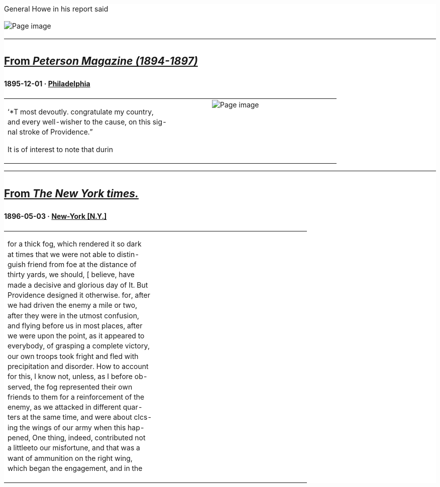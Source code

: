 General Howe in his report said
</td><td style="width: 50%; max-height: 75%; margin: auto; display: block;">
<img alt="Page image" src="https://iiif.archive.org/image/iiif/2/sim_peterson-magazine_1895-11_5_11%2Fsim_peterson-magazine_1895-11_5_11_jp2.zip%2Fsim_peterson-magazine_1895-11_5_11_jp2%2Fsim_peterson-magazine_1895-11_5_11_0024.jp2/pct:13.67414796342477,21.60068846815835,33.83208645054032,21.428571428571427/600,/0/default.jpg"/>
</td>
</tr></table>

---

## [From _Peterson Magazine (1894-1897)_](https://archive.org/details/sim_peterson-magazine_1895-12_5_12/page/n16/mode/1up?view=theater)

#### 1895-12-01 &middot; [Philadelphia](http://dbpedia.org/resource/Philadelphia)

<table style="width: 100%;"><tr><td style="width: 50%">

  
  
‘*T most devoutly. congratulate my country,  
and every well-wisher to the cause, on this sig-  
nal stroke of Providence.”  
  
It is of interest to note that durin
</td><td style="width: 50%; max-height: 75%; margin: auto; display: block;">
<img alt="Page image" src="https://iiif.archive.org/image/iiif/2/sim_peterson-magazine_1895-12_5_12%2Fsim_peterson-magazine_1895-12_5_12_jp2.zip%2Fsim_peterson-magazine_1895-12_5_12_jp2%2Fsim_peterson-magazine_1895-12_5_12_0016.jp2/pct:45.42809642560266,41.939185312679285,33.915211970074814,5.679862306368331/600,/0/default.jpg"/>
</td>
</tr></table>

---

## [From _The New York times._](https://archive.org/details/sim_new-york-times_1896-05-03_45_13947/page/n31/mode/1up?view=theater)

#### 1896-05-03 &middot; [New-York [N.Y.]](http://dbpedia.org/resource/New_York_City)

<table style="width: 100%;"><tr><td style="width: 50%">

  
for a thick fog, which rendered it so dark  
at times that we were not able to distin-  
guish friend from foe at the distance of  
thirty yards, we should, [ believe, have  
made a decisive and glorious day of It. But  
Providence designed it otherwise. for, after  
we had driven the enemy a mile or two,  
after they were in the utmost confusion,  
and flying before us in most places, after  
we were upon the point, as it appeared to  
everybody, of grasping a complete victory,  
our own troops took fright and fled with  
precipitation and disorder. How to account  
for this, I know not, unless, as I before ob-  
served, the fog represented their own  
friends to them for a reinforcement of the  
enemy, as we attacked in different quar-  
ters at the same time, and were about clcs-  
ing the wings of our army when this hap-  
pened, One thing, indeed, contributed not  
a littleeto our misfortune, and that was a  
want of ammunition on the right wing,  
which began the engagement, and in the  
  
